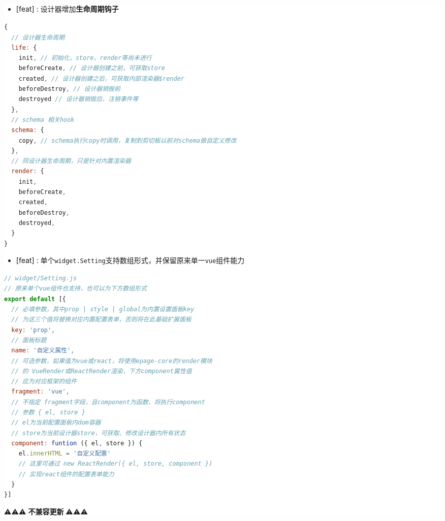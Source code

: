 - [feat] : 设计器增加**生命周期钩子**
```js
{
  // 设计器生命周期
  life: {
    init, // 初始化，store、render等尚未进行
    beforeCreate, // 设计器创建之前，可获取store
    created, // 设计器创建之后，可获取内部渲染器$render
    beforeDestroy, // 设计器销毁前
    destroyed // 设计器销毁后，注销事件等
  },
  // schema 相关hook
  schema: {
    copy, // schema执行copy时调用，复制到剪切板以前对schema做自定义修改
  },
  // 同设计器生命周期，只是针对内置渲染器
  render: {
    init,
    beforeCreate,
    created,
    beforeDestroy,
    destroyed,
  }
}
```

- [feat] : 单个`widget.Setting`支持数组形式，并保留原来单一`vue`组件能力
```js
// widget/Setting.js
// 原来单个vue组件也支持，也可以为下方数组形式
export default [{
  // 必填参数，其中prop | style | global为内置设置面板key
  // 为这三个值将替换对应内置配置表单，否则将在此基础扩展面板
  key: 'prop', 
  // 面板标题
  name: '自定义属性',
  // 可选参数，如果值为vue或react，将使用epage-core的render模块
  // 的 VueRender或ReactRender渲染，下方component属性值
  // 应为对应框架的组件
  fragment: 'vue',
  // 不指定 fragment字段，且component为函数，将执行component
  // 参数 { el, store } 
  // el为当前配置面板内dom容器
  // store为当前设计器store，可获取、修改设计器内所有状态
  component: funtion ({ el, store }) {
    el.innerHTML = '自定义配置'
    // 这里可通过 new ReactRender({ el, store, component })
    // 实现react组件的配置表单能力
  }
}]
```

⚠️⚠️⚠️ **不兼容更新** ⚠️⚠️⚠️
